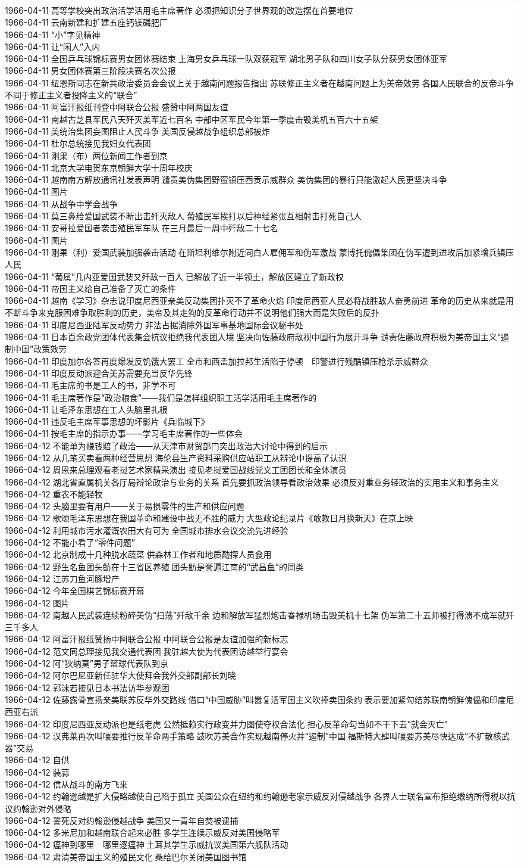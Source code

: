 1966-04-11 高等学校突出政治活学活用毛主席著作  必须把知识分子世界观的改造摆在首要地位  
1966-04-11 云南新建和扩建五座钙镁磷肥厂  
1966-04-11 “小”字见精神  
1966-04-11 让“闲人”入内  
1966-04-11 全国乒乓球锦标赛男女团体赛结束  上海男女乒乓球一队双获冠军  湖北男子队和四川女子队分获男女团体亚军  
1966-04-11 男女团体赛第三阶段决赛名次公报  
1966-04-11 纽恩斯同志在新共政治委员会会议上关于越南问题报告指出  苏联修正主义者在越南问题上为美帝效劳  各国人民联合的反帝斗争不同于修正主义者投降主义的“联合”  
1966-04-11 阿富汗报纸刊登中阿联合公报  盛赞中阿两国友谊  
1966-04-11 南越古芝县军民八天歼灭美军近七百名  中部中区军民今年第一季度击毁美机五百六十五架  
1966-04-11 美统治集团妄图阻止人民斗争  美国反侵越战争组织总部被炸  
1966-04-11 杜尔总统接见我妇女代表团  
1966-04-11 刚果（布）两位新闻工作者到京  
1966-04-11 北京大学电贺东京朝鲜大学十周年校庆  
1966-04-11 越南南方解放通讯社发表声明  谴责美伪集团野蛮镇压西贡示威群众  美伪集团的暴行只能激起人民更坚决斗争  
1966-04-11 图片  
1966-04-11 从战争中学会战争  
1966-04-11 莫三鼻给爱国武装不断出击歼灭敌人  葡殖民军挨打以后神经紧张互相射击打死自己人  
1966-04-11 安哥拉爱国者袭击殖民军车队  在三月最后一周中歼敌二十七名  
1966-04-11 图片  
1966-04-11 刚果（利）爱国武装加强袭击活动  在斯坦利维尔附近同白人雇佣军和伪军激战  蒙博托傀儡集团在伪军遭到进攻后加紧增兵镇压人民  
1966-04-11 “葡属”几内亚爱国武装又歼敌一百人  已解放了近一半领土，解放区建立了新政权  
1966-04-11 帝国主义给自己准备了灭亡的条件  
1966-04-11 越南《学习》杂志说印度尼西亚亲美反动集团扑灭不了革命火焰  印度尼西亚人民必将战胜敌人奋勇前进  革命的历史从来就是用不断斗争来克服困难争取胜利的历史，美帝及其走狗的反革命行动并不说明他们强大而是失败后的反扑  
1966-04-11 印度尼西亚陆军反动势力  非法占据消除外国军事基地国际会议秘书处  
1966-04-11 日本百余政党团体代表集会抗议拒绝我代表团入境  坚决向佐藤政府敌视中国行为展开斗争  谴责佐藤政府积极为美帝国主义“遏制中国”政策效劳  
1966-04-11 印度加尔各答再度爆发反饥饿大罢工  全市和西孟加拉邦生活陷于停顿　印警进行残酷镇压枪杀示威群众  
1966-04-11 印度反动派迎合美苏需要充当反华先锋  
1966-04-11 毛主席的书是工人的书，非学不可  
1966-04-11 毛主席著作是“政治粮食”——我们是怎样组织职工活学活用毛主席著作的  
1966-04-11 让毛泽东思想在工人头脑里扎根  
1966-04-11 违反毛主席军事思想的坏影片《兵临城下》  
1966-04-11 按毛主席的指示办事——学习毛主席著作的一些体会  
1966-04-12 不能单为赚钱赔了政治——从天津市财贸部门突出政治大讨论中得到的启示  
1966-04-12 从几笔买卖看两种经营思想  海伦县生产资料采购供应站职工从辩论中提高了认识  
1966-04-12 周恩来总理观看老挝艺术家精采演出  接见老挝爱国战线党文工团团长和全体演员  
1966-04-12 湖北省直属机关各厅局辩论政治与业务的关系  首先要抓政治领导看政治效果  必须反对重业务轻政治的实用主义和事务主义  
1966-04-12 重农不能轻牧  
1966-04-12 头脑里要有用户——关于易损零件的生产和供应问题  
1966-04-12 歌颂毛泽东思想在我国革命和建设中战无不胜的威力  大型政论纪录片《敢教日月换新天》在京上映  
1966-04-12 利用城市污水灌溉农田大有可为  全国城市排水会议交流先进经验  
1966-04-12 不能小看了“零件问题”  
1966-04-12 北京制成十几种脱水蔬菜  供森林工作者和地质勘探人员食用  
1966-04-12 野生名鱼团头鲂在十三省区养殖  团头鲂是誉遍江南的“武昌鱼”的同类  
1966-04-12 江苏刀鱼河豚增产  
1966-04-12 今年全国棋艺锦标赛开幕  
1966-04-12 图片  
1966-04-12 南越人民武装连续粉碎美伪“扫荡”歼敌千余  边和解放军猛烈炮击春禄机场击毁美机十七架  伪军第二十五师被打得溃不成军就歼三千多人  
1966-04-12 阿富汗报纸赞扬中阿联合公报  中阿联合公报是友谊加强的新标志  
1966-04-12 范文同总理接见我交通代表团  我驻越大使为代表团访越举行宴会  
1966-04-12 阿“狄纳莫”男子篮球代表队到京  
1966-04-12 阿尔巴尼亚新任驻华大使拜会我外交部副部长刘晓  
1966-04-12 郭沫若接见日本书法访华参观团  
1966-04-12 佐藤露骨宣扬亲美联苏反华外交路线  借口“中国威胁”叫嚣复活军国主义吹捧卖国条约  表示要加紧勾结苏联南朝鲜傀儡和印度尼西亚右派  
1966-04-12 印度尼西亚反动派也是纸老虎  公然抵赖实行政变并力图使夺权合法化  担心反革命勾当如不干下去“就会灭亡”  
1966-04-12 汉弗莱再次叫嚷要推行反革命两手策略  鼓吹苏美合作实现越南停火并“遏制”中国  福斯特大肆叫嚷要苏美尽快达成“不扩散核武器”交易  
1966-04-12 自供  
1966-04-12 装蒜  
1966-04-12 信从战斗的南方飞来  
1966-04-12 约翰逊越是扩大侵略越使自己陷于孤立  美国公众在纽约和约翰逊老家示威反对侵越战争  各界人士联名宣布拒绝缴纳所得税以抗议约翰逊对外侵略  
1966-04-12 誓死反对约翰逊侵越战争  美国又一青年自焚被逮捕  
1966-04-12 多米尼加和越南联合起来必胜  多学生连续示威反对美国侵略军  
1966-04-12 瘟神到哪里　哪里逐瘟神  土耳其学生示威抗议美国第六舰队活动  
1966-04-12 肃清美帝国主义的殖民文化  桑给巴尔关闭美国图书馆  